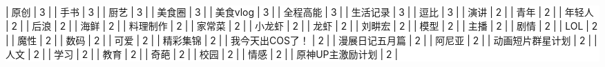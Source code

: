 | 原创 | 3 |
| 手书 | 3 |
| 厨艺 | 3 |
| 美食圈 | 3 |
| 美食vlog | 3 |
| 全程高能 | 3 |
| 生活记录 | 3 |
| 逗比 | 3 |
| 演讲 | 2 |
| 青年 | 2 |
| 年轻人 | 2 |
| 后浪 | 2 |
| 海鲜 | 2 |
| 料理制作 | 2 |
| 家常菜 | 2 |
| 小龙虾 | 2 |
| 龙虾 | 2 |
| 刘畊宏 | 2 |
| 模型 | 2 |
| 主播 | 2 |
| 剧情 | 2 |
| LOL | 2 |
| 魔性 | 2 |
| 数码 | 2 |
| 可爱 | 2 |
| 精彩集锦 | 2 |
| 我今天出COS了！ | 2 |
| 漫展日记五月篇 | 2 |
| 阿尼亚 | 2 |
| 动画短片群星计划 | 2 |
| 人文 | 2 |
| 学习 | 2 |
| 教育 | 2 |
| 奇葩 | 2 |
| 校园 | 2 |
| 情感 | 2 |
| 原神UP主激励计划 | 2 |